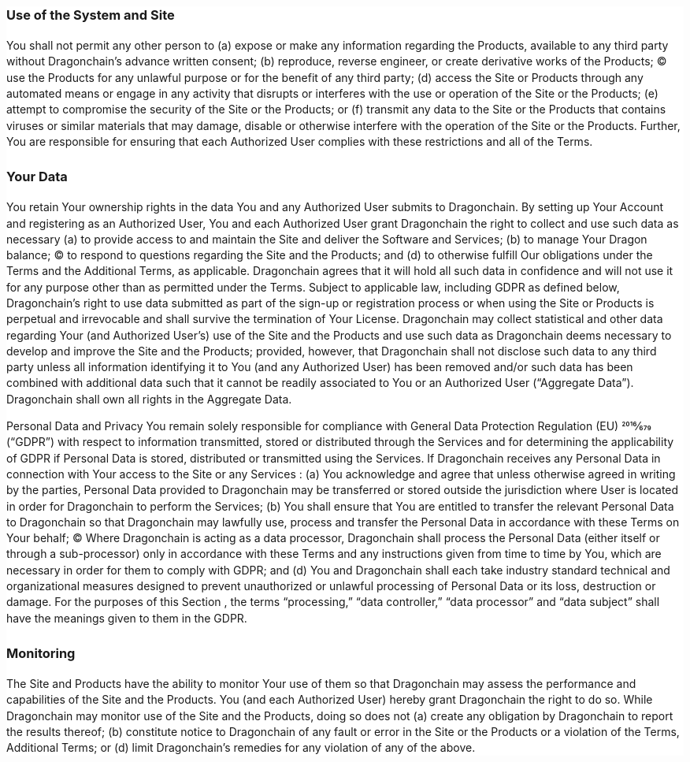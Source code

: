 ### Use of the System and Site

You shall not permit any other person to (a) expose or make any information regarding the Products, available to any third party without Dragonchain’s advance written consent; (b) reproduce, reverse engineer, or create derivative works of the Products; © use the Products for any unlawful purpose or for the benefit of any third party; (d) access the Site or Products through any automated means or engage in any activity that disrupts or interferes with the use or operation of the Site or the Products; (e) attempt to compromise the security of the Site or the Products; or (f) transmit any data to the Site or the Products that contains viruses or similar materials that may damage, disable or otherwise interfere with the operation of the Site or the Products. Further, You are responsible for ensuring that each Authorized User complies with these restrictions and all of the Terms.

### Your Data

You retain Your ownership rights in the data You and any Authorized User submits to Dragonchain. By setting up Your Account and registering as an Authorized User, You and each Authorized User grant Dragonchain the right to collect and use such data as necessary (a) to provide access to and maintain the Site and deliver the Software and Services; (b) to manage Your Dragon balance; © to respond to questions regarding the Site and the Products; and (d) to otherwise fulfill Our obligations under the Terms and the Additional Terms, as applicable. Dragonchain agrees that it will hold all such data in confidence and will not use it for any purpose other than as permitted under the Terms. Subject to applicable law, including GDPR as defined below, Dragonchain’s right to use data submitted as part of the sign-up or registration process or when using the Site or Products is perpetual and irrevocable and shall survive the termination of Your License. Dragonchain may collect statistical and other data regarding Your (and Authorized User’s) use of the Site and the Products and use such data as Dragonchain deems necessary to develop and improve the Site and the Products; provided, however, that Dragonchain shall not disclose such data to any third party unless all information identifying it to You (and any Authorized User) has been removed and/or such data has been combined with additional data such that it cannot be readily associated to You or an Authorized User (“Aggregate Data”). Dragonchain shall own all rights in the Aggregate Data.

Personal Data and Privacy You remain solely responsible for compliance with General Data Protection Regulation (EU) 2016⁄679 (“GDPR”) with respect to information transmitted, stored or distributed through the Services and for determining the applicability of GDPR if Personal Data is stored, distributed or transmitted using the Services. If Dragonchain receives any Personal Data in connection with Your access to the Site or any Services : (a) You acknowledge and agree that unless otherwise agreed in writing by the parties, Personal Data provided to Dragonchain may be transferred or stored outside the jurisdiction where User is located in order for Dragonchain to perform the Services; (b) You shall ensure that You are entitled to transfer the relevant Personal Data to Dragonchain so that Dragonchain may lawfully use, process and transfer the Personal Data in accordance with these Terms on Your behalf; © Where Dragonchain is acting as a data processor, Dragonchain shall process the Personal Data (either itself or through a sub-processor) only in accordance with these Terms and any instructions given from time to time by You, which are necessary in order for them to comply with GDPR; and (d) You and Dragonchain shall each take industry standard technical and organizational measures designed to prevent unauthorized or unlawful processing of Personal Data or its loss, destruction or damage. For the purposes of this Section , the terms “processing,” “data controller,” “data processor” and “data subject” shall have the meanings given to them in the GDPR.

### Monitoring

The Site and Products have the ability to monitor Your use of them so that Dragonchain may assess the performance and capabilities of the Site and the Products. You (and each Authorized User) hereby grant Dragonchain the right to do so. While Dragonchain may monitor use of the Site and the Products, doing so does not (a) create any obligation by Dragonchain to report the results thereof; (b) constitute notice to Dragonchain of any fault or error in the Site or the Products or a violation of the Terms, Additional Terms; or (d) limit Dragonchain’s remedies for any violation of any of the above.
